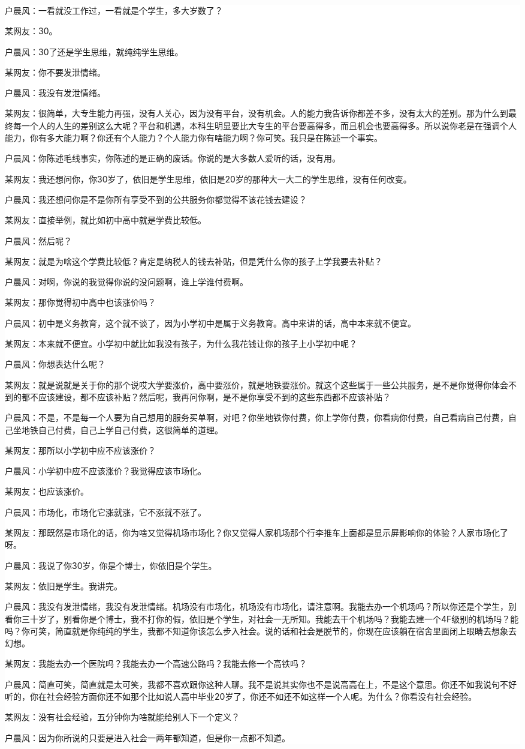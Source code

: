 户晨风：一看就没工作过，一看就是个学生，多大岁数了？

某网友：30。

户晨风：30了还是学生思维，就纯纯学生思维。

某网友：你不要发泄情绪。

户晨风：我没有发泄情绪。

某网友：很简单，大专生能力再强，没有人关心，因为没有平台，没有机会。人的能力我告诉你都差不多，没有太大的差别。那为什么到最终每一个人的人生的差别这么大呢？平台和机遇，本科生明显要比大专生的平台要高得多，而且机会也要高得多。所以说你老是在强调个人能力，你有多大能力啊？你还有个人能力？个人能力你有啥能力啊？你可笑。我只是在陈述一个事实。

户晨风：你陈述毛线事实，你陈述的是正确的废话。你说的是大多数人爱听的话，没有用。

某网友：我还想问你，你30岁了，依旧是学生思维，依旧是20岁的那种大一大二的学生思维，没有任何改变。

户晨风：我还想问你是不是你所有享受不到的公共服务你都觉得不该花钱去建设？

某网友：直接举例，就比如初中高中就是学费比较低。

户晨风：然后呢？

某网友：就是为啥这个学费比较低？肯定是纳税人的钱去补贴，但是凭什么你的孩子上学我要去补贴？

户晨风：对啊，你说的我觉得你说的没问题啊，谁上学谁付费啊。

某网友：那你觉得初中高中也该涨价吗？

户晨风：初中是义务教育，这个就不谈了，因为小学初中是属于义务教育。高中来讲的话，高中本来就不便宜。

某网友：本来就不便宜。小学初中就比如我没有孩子，为什么我花钱让你的孩子上小学初中呢？

户晨风：你想表达什么呢？

某网友：就是说就是关于你的那个说哎大学要涨价，高中要涨价，就是地铁要涨价。就这个这些属于一些公共服务，是不是你觉得你体会不到的都不应该建设，都不应该补贴？然后呢，我再问你啊，是不是你享受不到的这些东西都不应该补贴？

户晨风：不是，不是每一个人要为自己想用的服务买单啊，对吧？你坐地铁你付费，你上学你付费，你看病你付费，自己看病自己付费，自己坐地铁自己付费，自己上学自己付费，这很简单的道理。

某网友：那所以小学初中应不应该涨价？

户晨风：小学初中应不应该涨价？我觉得应该市场化。

某网友：也应该涨价。

户晨风：市场化，市场化它涨就涨，它不涨就不涨了。

某网友：那既然是市场化的话，你为啥又觉得机场市场化？你又觉得人家机场那个行李推车上面都是显示屏影响你的体验？人家市场化了呀。

户晨风：我说了你30岁，你是个博士，你依旧是个学生。

某网友：依旧是学生。我讲完。

户晨风：我没有发泄情绪，我没有发泄情绪。机场没有市场化，机场没有市场化，请注意啊。我能去办一个机场吗？所以你还是个学生，别看你三十岁了，别看你是个博士，我不打你的假，依旧是个学生，对社会一无所知。我能去干个机场吗？我能去建一个4F级别的机场吗？能吗？你可笑，简直就是你纯纯的学生，我都不知道你该怎么步入社会。说的话和社会是脱节的，你现在应该躺在宿舍里面闭上眼睛去想象去幻想。

某网友：我能去办一个医院吗？我能去办一个高速公路吗？我能去修一个高铁吗？

户晨风：简直可笑，简直就是太可笑，我都不喜欢跟你这种人聊。我不是说其实你也不是说高高在上，不是这个意思。你还不如我说句不好听的，你在社会经验方面你还不如那个比如说人高中毕业20岁了，你还不如还不如这样一个人呢。为什么？你看没有社会经验。

某网友：没有社会经验，五分钟你为啥就能给别人下一个定义？

户晨风：因为你所说的只要是进入社会一两年都知道，但是你一点都不知道。
